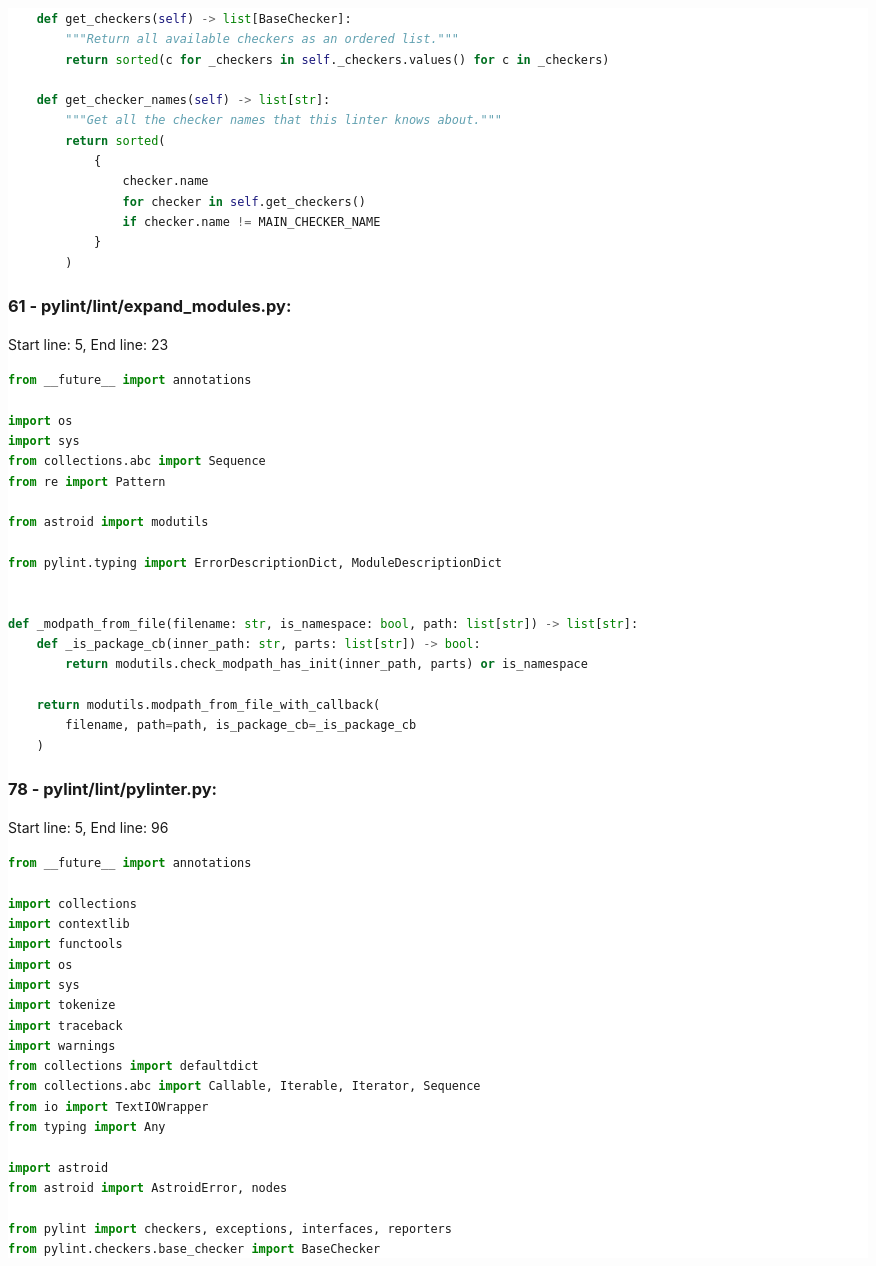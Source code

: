 ```python
    def get_checkers(self) -> list[BaseChecker]:
        """Return all available checkers as an ordered list."""
        return sorted(c for _checkers in self._checkers.values() for c in _checkers)

    def get_checker_names(self) -> list[str]:
        """Get all the checker names that this linter knows about."""
        return sorted(
            {
                checker.name
                for checker in self.get_checkers()
                if checker.name != MAIN_CHECKER_NAME
            }
        )
```
### 61 - pylint/lint/expand_modules.py:

Start line: 5, End line: 23

```python
from __future__ import annotations

import os
import sys
from collections.abc import Sequence
from re import Pattern

from astroid import modutils

from pylint.typing import ErrorDescriptionDict, ModuleDescriptionDict


def _modpath_from_file(filename: str, is_namespace: bool, path: list[str]) -> list[str]:
    def _is_package_cb(inner_path: str, parts: list[str]) -> bool:
        return modutils.check_modpath_has_init(inner_path, parts) or is_namespace

    return modutils.modpath_from_file_with_callback(
        filename, path=path, is_package_cb=_is_package_cb
    )
```
### 78 - pylint/lint/pylinter.py:

Start line: 5, End line: 96

```python
from __future__ import annotations

import collections
import contextlib
import functools
import os
import sys
import tokenize
import traceback
import warnings
from collections import defaultdict
from collections.abc import Callable, Iterable, Iterator, Sequence
from io import TextIOWrapper
from typing import Any

import astroid
from astroid import AstroidError, nodes

from pylint import checkers, exceptions, interfaces, reporters
from pylint.checkers.base_checker import BaseChecker
```